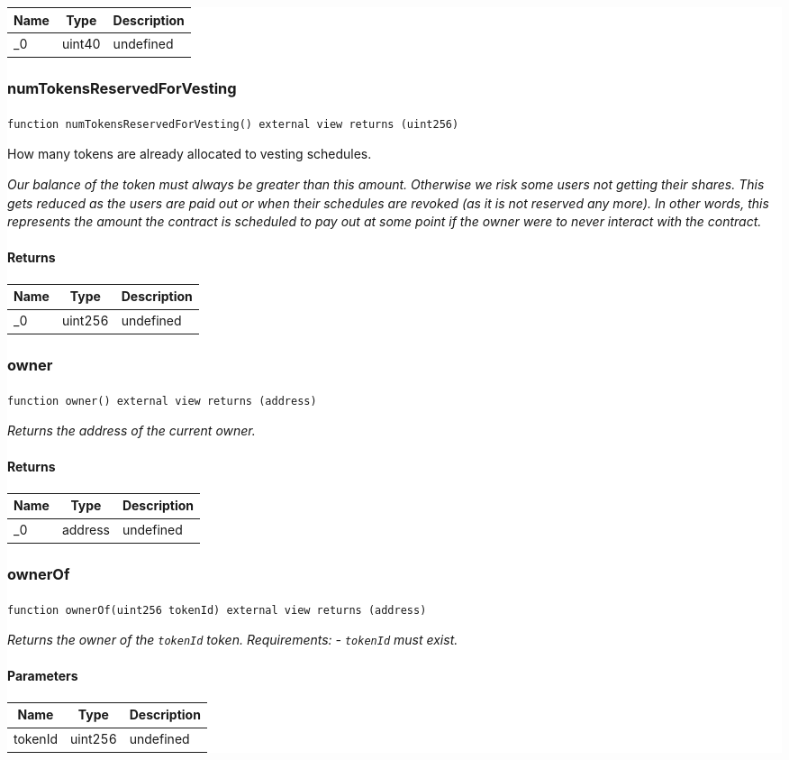 | Name | Type | Description |
|---|---|---|
| _0 | uint40 | undefined |

### numTokensReservedForVesting

```solidity
function numTokensReservedForVesting() external view returns (uint256)
```

How many tokens are already allocated to vesting schedules.

*Our balance of the token must always be greater than this amount. Otherwise we risk some users not getting their shares. This gets reduced as the users are paid out or when their schedules are revoked (as it is not reserved any more). In other words, this represents the amount the contract is scheduled to pay out at some point if the  owner were to never interact with the contract.*


#### Returns

| Name | Type | Description |
|---|---|---|
| _0 | uint256 | undefined |

### owner

```solidity
function owner() external view returns (address)
```



*Returns the address of the current owner.*


#### Returns

| Name | Type | Description |
|---|---|---|
| _0 | address | undefined |

### ownerOf

```solidity
function ownerOf(uint256 tokenId) external view returns (address)
```



*Returns the owner of the `tokenId` token. Requirements: - `tokenId` must exist.*

#### Parameters

| Name | Type | Description |
|---|---|---|
| tokenId | uint256 | undefined |
